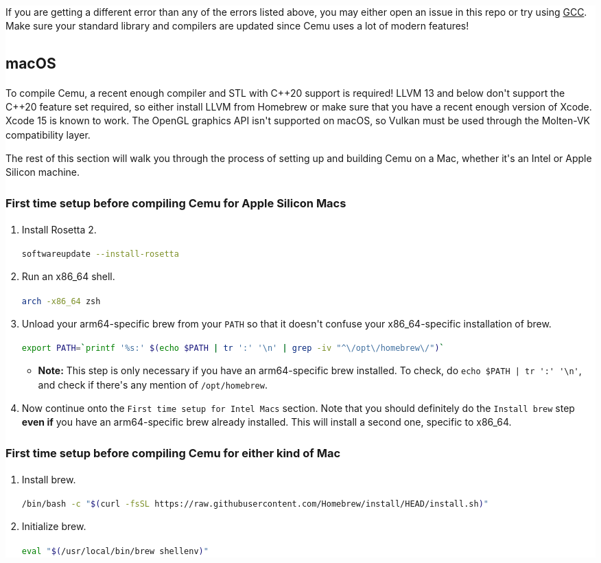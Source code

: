 If you are getting a different error than any of the errors listed above, you may either open an issue in this repo or try using [GCC](#gcc). Make sure your standard library and compilers are updated since Cemu uses a lot of modern features!

## macOS

To compile Cemu, a recent enough compiler and STL with C++20 support is required! LLVM 13 and below
don't support the C++20 feature set required, so either install LLVM from Homebrew or make sure that
you have a recent enough version of Xcode. Xcode 15 is known to work. The OpenGL graphics API isn't
supported on macOS, so Vulkan must be used through the Molten-VK compatibility layer.

The rest of this section will walk you through the process of setting up and building Cemu on a Mac, whether it's an Intel or Apple Silicon machine.

### First time setup before compiling Cemu for Apple Silicon Macs

1. Install Rosetta 2.

   ```bash
   softwareupdate --install-rosetta
   ```

1. Run an x86_64 shell.

   ```bash
   arch -x86_64 zsh
   ```

1. Unload your arm64-specific brew from your `PATH` so that it doesn't confuse your x86_64-specific installation of brew.

   ```bash
   export PATH=`printf '%s:' $(echo $PATH | tr ':' '\n' | grep -iv "^\/opt\/homebrew\/")`
   ```

   * **Note:** This step is only necessary if you have an arm64-specific brew installed. To check, do `echo $PATH | tr ':' '\n'`, and check if there's any mention of `/opt/homebrew`.
1. Now continue onto the `First time setup for Intel Macs` section. Note that you should definitely do the `Install brew` step **even if** you have an arm64-specific brew already installed. This will install a second one, specific to x86_64.

### First time setup before compiling Cemu for either kind of Mac

1. Install brew.

   ```bash
   /bin/bash -c "$(curl -fsSL https://raw.githubusercontent.com/Homebrew/install/HEAD/install.sh)"
   ```

1. Initialize brew.

   ```bash
   eval "$(/usr/local/bin/brew shellenv)"
   ```
